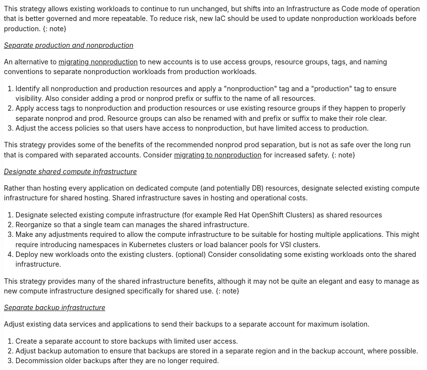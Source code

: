 This strategy allows existing workloads to continue to run unchanged, but shifts into an Infrastructure as Code mode of operation that is better governed and more repeatable. To reduce risk, new IaC should be used to update nonproduction workloads before production.
{: note}

*[Separate production and nonproduction](/docs/enterprise-account-architecture?topic=enterprise-account-architecture-principles#dev-and-prod)*

An alternative to [migrating nonproduction](#piecemeal-migration-non-production) to new accounts is to use access groups, resource groups, tags, and naming conventions to separate nonproduction workloads from production workloads.

1. Identify all nonproduction and production resources and apply a "nonproduction" tag and a "production" tag to ensure visibility. Also consider adding a prod or nonprod prefix or suffix to the name of all resources.
1. Apply access tags to nonproduction and production resources or use existing resource groups if they happen to properly separate nonprod and prod. Resource groups can also be renamed with and prefix or suffix to make their role clear.
1. Adjust the access policies so that users have access to nonproduction, but have limited access to production.

This strategy provides some of the benefits of the recommended nonprod prod separation, but is not as safe over the long run that is compared with separated accounts. Consider [migrating to nonproduction](#piecemeal-migration-non-production) for increased safety.
{: note}

*[Designate shared compute infrastructure](/docs/enterprise-account-architecture?topic=enterprise-account-architecture-principles#shared-infrastructure)*

Rather than hosting every application on dedicated compute (and potentially DB) resources, designate selected existing compute infrastructure for shared hosting.  Shared infrastructure saves in hosting and operational costs.
1. Designate selected existing compute infrastructure (for example Red Hat OpenShift Clusters) as shared resources
1. Reorganize so that a single team can manages the shared infrastructure.
1. Make any adjustments required to allow the compute infrastructure to be suitable for hosting multiple applications. This might require introducing namespaces in Kubernetes clusters or load balancer pools for VSI clusters.
1. Deploy new workloads onto the existing clusters.  (optional) Consider consolidating some existing workloads onto the shared infrastructure.

This strategy provides many of the shared infrastructure benefits, although it may not be quite an elegant and easy to manage as new compute infrastructure designed specifically for shared use.
{: note}

*[Separate backup infrastructure](/docs/enterprise-account-architecture?topic=enterprise-account-architecture-bcdr#backups)*

Adjust existing data services and applications to send their backups to a separate account for maximum isolation.

1. Create a separate account to store backups with limited user access.
1. Adjust backup automation to ensure that backups are stored in a separate region and in the backup account, where possible.
1. Decommission older backups after they are no longer required.
